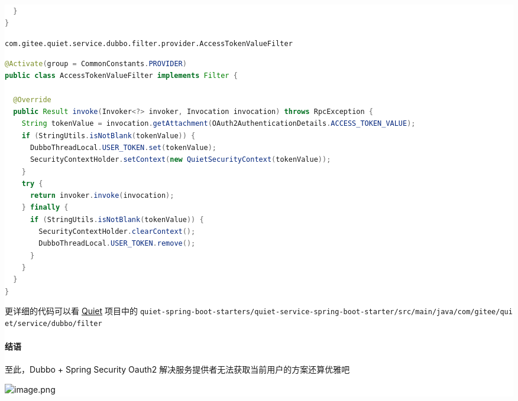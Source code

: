 ```java
  }
}
```

`com.gitee.quiet.service.dubbo.filter.provider.AccessTokenValueFilter`

```java
@Activate(group = CommonConstants.PROVIDER)
public class AccessTokenValueFilter implements Filter {

  @Override
  public Result invoke(Invoker<?> invoker, Invocation invocation) throws RpcException {
    String tokenValue = invocation.getAttachment(OAuth2AuthenticationDetails.ACCESS_TOKEN_VALUE);
    if (StringUtils.isNotBlank(tokenValue)) {
      DubboThreadLocal.USER_TOKEN.set(tokenValue);
      SecurityContextHolder.setContext(new QuietSecurityContext(tokenValue));
    }
    try {
      return invoker.invoke(invocation);
    } finally {
      if (StringUtils.isNotBlank(tokenValue)) {
        SecurityContextHolder.clearContext();
        DubboThreadLocal.USER_TOKEN.remove();
      }
    }
  }
}
```

更详细的代码可以看 [Quiet](https://github.com/lin-mt/quiet) 项目中的
`quiet-spring-boot-starters/quiet-service-spring-boot-starter/src/main/java/com/gitee/quiet/service/dubbo/filter`

#### 结语

至此，Dubbo + Spring Security Oauth2 解决服务提供者无法获取当前用户的方案还算优雅吧

<img src="https://p1-juejin.byteimg.com/tos-cn-i-k3u1fbpfcp/804aa75e43c744e5adc8837029fced72~tplv-k3u1fbpfcp-watermark.image?" alt="image.png" width="30%" />
